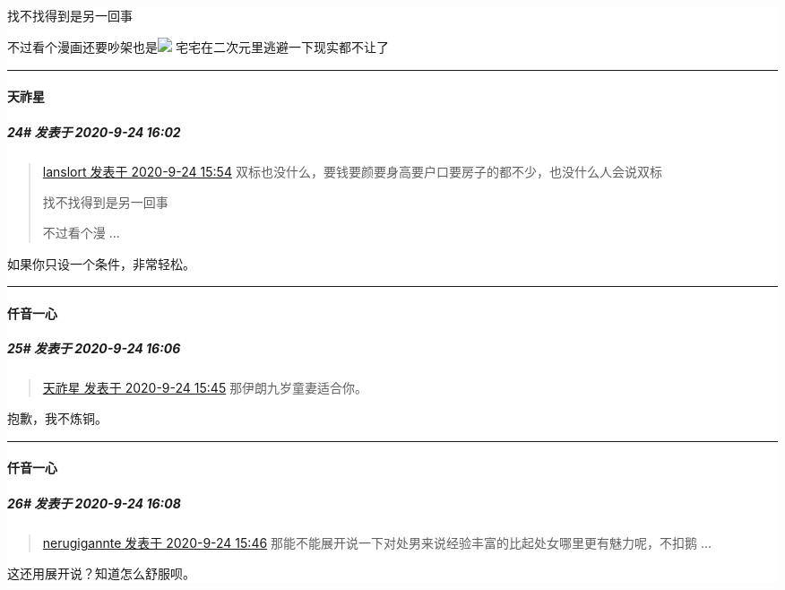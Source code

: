 找不找得到是另一回事

不过看个漫画还要吵架也是<img src="https://static.saraba1st.com/image/smiley/face2017/067.png" referrerpolicy="no-referrer"> 宅宅在二次元里逃避一下现实都不让了







-----

####  天祚星  
##### 24#       发表于 2020-9-24 16:02



<blockquote><a href="httphttps://bbs.saraba1st.com/2b/forum.php?mod=redirect&amp;goto=findpost&amp;pid=48837834&amp;ptid=1961597" target="_blank">lanslort 发表于 2020-9-24 15:54</a>
双标也没什么，要钱要颜要身高要户口要房子的都不少，也没什么人会说双标

找不找得到是另一回事

不过看个漫 ...</blockquote>
如果你只设一个条件，非常轻松。







-----

####  仟音一心  
##### 25#       发表于 2020-9-24 16:06



<blockquote><a href="httphttps://bbs.saraba1st.com/2b/forum.php?mod=redirect&amp;goto=findpost&amp;pid=48837726&amp;ptid=1961597" target="_blank">天祚星 发表于 2020-9-24 15:45</a>
那伊朗九岁童妻适合你。</blockquote>
抱歉，我不炼铜。







-----

####  仟音一心  
##### 26#       发表于 2020-9-24 16:08



<blockquote><a href="httphttps://bbs.saraba1st.com/2b/forum.php?mod=redirect&amp;goto=findpost&amp;pid=48837735&amp;ptid=1961597" target="_blank">nerugigannte 发表于 2020-9-24 15:46</a>
那能不能展开说一下对处男来说经验丰富的比起处女哪里更有魅力呢，不扣鹅 ...</blockquote>
这还用展开说？知道怎么舒服呗。




